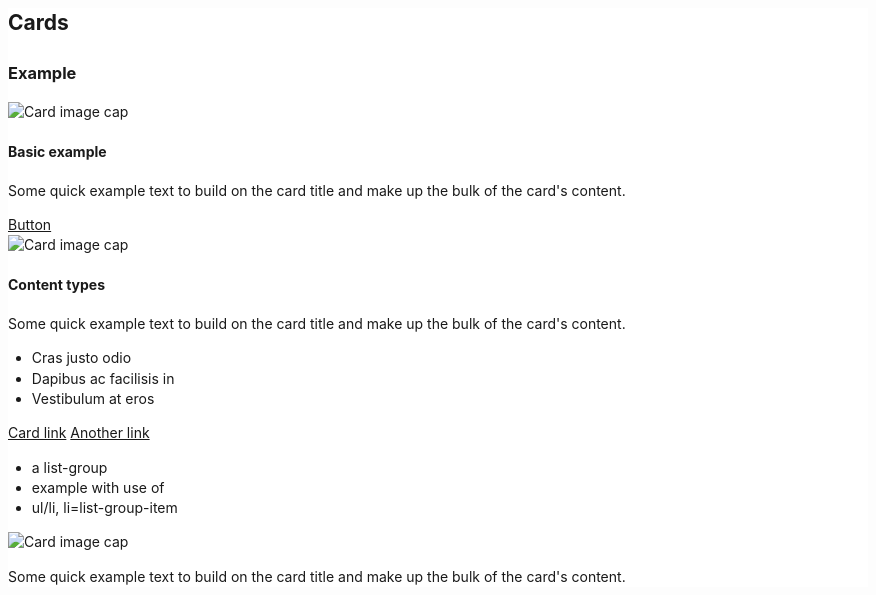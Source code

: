 
<div class="sub-header">
  <h2 class="component-title" id="cards">Cards</h2>
</div>


    
<h3 class="component-title">Example</h3>

<div class="row">
  <div class="col-lg-3">
    <div class="card">
      <img class="card-img-top" data-src="holder.js/100px180/" alt="Card image cap">
      <div class="card-block">
        <h4 class="card-title">Basic example</h4>
        <p class="card-text">Some quick example text to build on the card title and make up the bulk of the card's content.</p>
        <a href="#" class="btn btn-primary">Button</a>
      </div>
    </div>  
  </div>
  <div class="col-lg-3">
    <div class="card">
      <img class="card-img-top" data-src="holder.js/100px180/?text=Image cap" alt="Card image cap">
      <div class="card-block">
        <h4 class="card-title">Content types</h4>
        <p class="card-text">Some quick example text to build on the card title and make up the bulk of the card's content.</p>
      </div>
      <ul class="list-group list-group-flush">
        <li class="list-group-item">Cras justo odio</li>
        <li class="list-group-item">Dapibus ac facilisis in</li>
        <li class="list-group-item">Vestibulum at eros</li>
      </ul>
      <div class="card-block">
        <a href="#" class="card-link">Card link</a>
        <a href="#" class="card-link">Another link</a>
      </div>
    </div>
  </div>
  <div class="col-lg-3">
    <div class="card">
      <ul class="list-group list-group-flush">
        <li class="list-group-item">a list-group</li>
        <li class="list-group-item">example with use of</li>
        <li class="list-group-item">ul/li, li=list-group-item</li>
      </ul>
    </div>
  </div>
  <div class="col-lg-3">
    <div class="card">
      <img class="card-img-top" data-src="holder.js/100px180/?text=Image cap" alt="Card image cap">
      <div class="card-block">
        <p class="card-text">Some quick example text to build on the card title and make up the bulk of the card's content.</p>
      </div>
    </div>
  </div>
</div>
